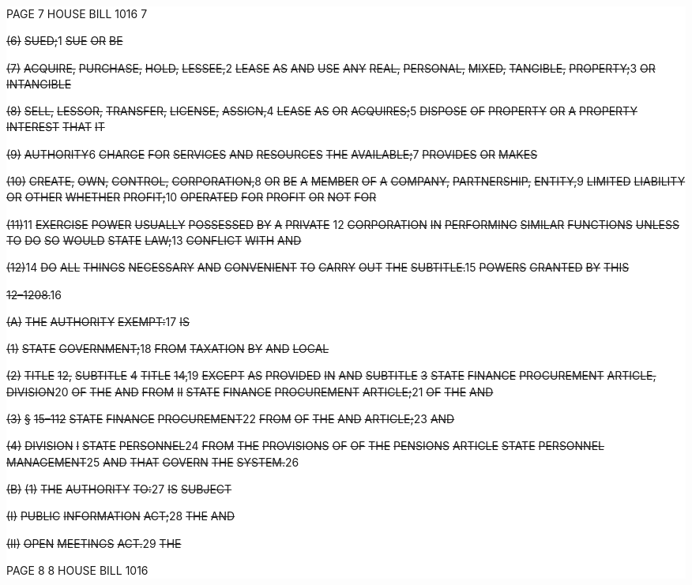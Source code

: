 PAGE 7
HOUSE BILL 1016 7

~~(6)~~ ~~SUED;~~1 ~~SUE~~ ~~OR~~ ~~BE~~

~~(7)~~ ~~ACQUIRE,~~ ~~PURCHASE,~~ ~~HOLD,~~ ~~LESSEE,~~2 ~~LEASE~~ ~~AS~~ ~~AND~~ ~~USE~~ ~~ANY~~
~~REAL,~~ ~~PERSONAL,~~ ~~MIXED,~~ ~~TANGIBLE,~~ ~~PROPERTY;~~3 ~~OR~~ ~~INTANGIBLE~~

~~(8)~~ ~~SELL,~~ ~~LESSOR,~~ ~~TRANSFER,~~ ~~LICENSE,~~ ~~ASSIGN,~~4 ~~LEASE~~ ~~AS~~ ~~OR~~
~~ACQUIRES;~~5 ~~DISPOSE~~ ~~OF~~ ~~PROPERTY~~ ~~OR~~ ~~A~~ ~~PROPERTY~~ ~~INTEREST~~ ~~THAT~~ ~~IT~~

~~(9)~~ ~~AUTHORITY~~6 ~~CHARGE~~ ~~FOR~~ ~~SERVICES~~ ~~AND~~ ~~RESOURCES~~ ~~THE~~
~~AVAILABLE;~~7 ~~PROVIDES~~ ~~OR~~ ~~MAKES~~

~~(10)~~ ~~CREATE,~~ ~~OWN,~~ ~~CONTROL,~~ ~~CORPORATION,~~8 ~~OR~~ ~~BE~~ ~~A~~ ~~MEMBER~~ ~~OF~~ ~~A~~
~~COMPANY,~~ ~~PARTNERSHIP,~~ ~~ENTITY,~~9 ~~LIMITED~~ ~~LIABILITY~~ ~~OR~~ ~~OTHER~~ ~~WHETHER~~
~~PROFIT;~~10 ~~OPERATED~~ ~~FOR~~ ~~PROFIT~~ ~~OR~~ ~~NOT~~ ~~FOR~~

~~(11)~~11 ~~EXERCISE~~ ~~POWER~~ ~~USUALLY~~ ~~POSSESSED~~ ~~BY~~ ~~A~~ ~~PRIVATE~~
12 ~~CORPORATION~~ ~~IN~~ ~~PERFORMING~~ ~~SIMILAR~~ ~~FUNCTIONS~~ ~~UNLESS~~ ~~TO~~ ~~DO~~ ~~SO~~ ~~WOULD~~
~~STATE~~ ~~LAW;~~13 ~~CONFLICT~~ ~~WITH~~ ~~AND~~

~~(12)~~14 ~~DO~~ ~~ALL~~ ~~THINGS~~ ~~NECESSARY~~ ~~AND~~ ~~CONVENIENT~~ ~~TO~~ ~~CARRY~~ ~~OUT~~ ~~THE~~
~~SUBTITLE.~~15 ~~POWERS~~ ~~GRANTED~~ ~~BY~~ ~~THIS~~

~~12–1208.~~16

~~(A)~~ ~~THE~~ ~~AUTHORITY~~ ~~EXEMPT:~~17 ~~IS~~

~~(1)~~ ~~STATE~~ ~~GOVERNMENT;~~18 ~~FROM~~ ~~TAXATION~~ ~~BY~~ ~~AND~~ ~~LOCAL~~

~~(2)~~ ~~TITLE~~ ~~12,~~ ~~SUBTITLE~~ ~~4~~ ~~TITLE~~ ~~14,~~19 ~~EXCEPT~~ ~~AS~~ ~~PROVIDED~~ ~~IN~~ ~~AND~~
~~SUBTITLE~~ ~~3~~ ~~STATE~~ ~~FINANCE~~ ~~PROCUREMENT~~ ~~ARTICLE,~~ ~~DIVISION~~20 ~~OF~~ ~~THE~~ ~~AND~~ ~~FROM~~
~~II~~ ~~STATE~~ ~~FINANCE~~ ~~PROCUREMENT~~ ~~ARTICLE;~~21 ~~OF~~ ~~THE~~ ~~AND~~

~~(3)~~ ~~§~~ ~~15–112~~ ~~STATE~~ ~~FINANCE~~ ~~PROCUREMENT~~22 ~~FROM~~ ~~OF~~ ~~THE~~ ~~AND~~
~~ARTICLE;~~23 ~~AND~~

~~(4)~~ ~~DIVISION~~ ~~I~~ ~~STATE~~ ~~PERSONNEL~~24 ~~FROM~~ ~~THE~~ ~~PROVISIONS~~ ~~OF~~ ~~OF~~ ~~THE~~
~~PENSIONS~~ ~~ARTICLE~~ ~~STATE~~ ~~PERSONNEL~~ ~~MANAGEMENT~~25 ~~AND~~ ~~THAT~~ ~~GOVERN~~ ~~THE~~
~~SYSTEM.~~26

~~(B)~~ ~~(1)~~ ~~THE~~ ~~AUTHORITY~~ ~~TO:~~27 ~~IS~~ ~~SUBJECT~~

~~(I)~~ ~~PUBLIC~~ ~~INFORMATION~~ ~~ACT;~~28 ~~THE~~ ~~AND~~

~~(II)~~ ~~OPEN~~ ~~MEETINGS~~ ~~ACT.~~29 ~~THE~~

PAGE 8
8 HOUSE BILL 1016

